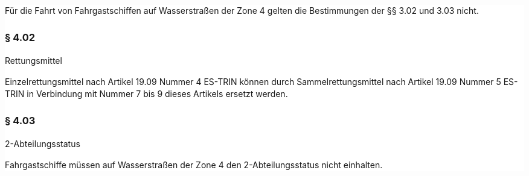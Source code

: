 <div>

<div class="jurAbsatz">

Für die Fahrt von Fahrgastschiffen auf Wasserstraßen der Zone 4 gelten
die Bestimmungen der §§ 3.02 und 3.03 nicht.

</div>

</div>

</div>

</div>

<span id="BJNR147200018BJNE001300000.html"></span>

### § 4.02  
Rettungsmittel

<div>

<div class="jnhtml">

<div>

<div class="jurAbsatz">

Einzelrettungsmittel nach Artikel 19.09 Nummer 4 ES-TRIN können durch
Sammelrettungsmittel nach Artikel 19.09 Nummer 5 ES-TRIN in Verbindung
mit Nummer 7 bis 9 dieses Artikels ersetzt werden.

</div>

</div>

</div>

</div>

<span id="BJNR147200018BJNE001400000.html"></span>

### § 4.03  
2-Abteilungsstatus

<div>

<div class="jnhtml">

<div>

<div class="jurAbsatz">

Fahrgastschiffe müssen auf Wasserstraßen der Zone 4 den
2-Abteilungsstatus nicht einhalten.

</div>

</div>

</div>

